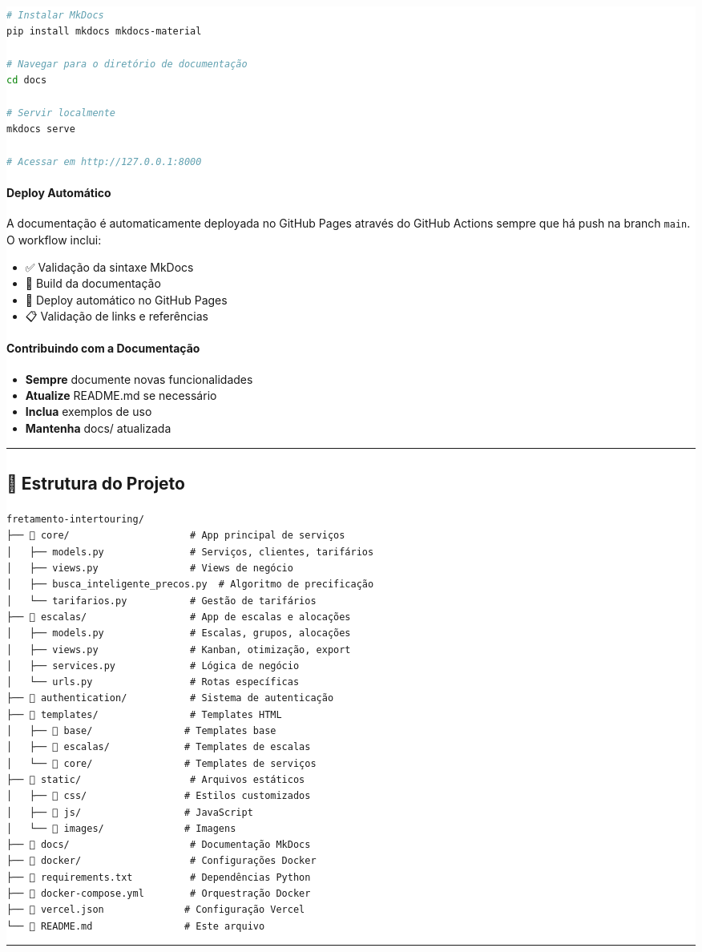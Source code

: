 ```bash
# Instalar MkDocs
pip install mkdocs mkdocs-material

# Navegar para o diretório de documentação
cd docs

# Servir localmente
mkdocs serve

# Acessar em http://127.0.0.1:8000
```

#### Deploy Automático

A documentação é automaticamente deployada no GitHub Pages através do GitHub Actions sempre que há push na branch `main`. O workflow inclui:

- ✅ Validação da sintaxe MkDocs
- 🔧 Build da documentação
- 🚀 Deploy automático no GitHub Pages
- 📋 Validação de links e referências

#### Contribuindo com a Documentação

- **Sempre** documente novas funcionalidades
- **Atualize** README.md se necessário
- **Inclua** exemplos de uso
- **Mantenha** docs/ atualizada

---

## 📁 Estrutura do Projeto

```
fretamento-intertouring/
├── 📁 core/                     # App principal de serviços
│   ├── models.py               # Serviços, clientes, tarifários
│   ├── views.py                # Views de negócio
│   ├── busca_inteligente_precos.py  # Algoritmo de precificação
│   └── tarifarios.py           # Gestão de tarifários
├── 📁 escalas/                  # App de escalas e alocações
│   ├── models.py               # Escalas, grupos, alocações
│   ├── views.py                # Kanban, otimização, export
│   ├── services.py             # Lógica de negócio
│   └── urls.py                 # Rotas específicas
├── 📁 authentication/           # Sistema de autenticação
├── 📁 templates/                # Templates HTML
│   ├── 📁 base/                # Templates base
│   ├── 📁 escalas/             # Templates de escalas
│   └── 📁 core/                # Templates de serviços
├── 📁 static/                   # Arquivos estáticos
│   ├── 📁 css/                 # Estilos customizados
│   ├── 📁 js/                  # JavaScript
│   └── 📁 images/              # Imagens
├── 📁 docs/                     # Documentação MkDocs
├── 📁 docker/                   # Configurações Docker
├── 📄 requirements.txt          # Dependências Python
├── 📄 docker-compose.yml        # Orquestração Docker
├── 📄 vercel.json              # Configuração Vercel
└── 📄 README.md                # Este arquivo
```

---